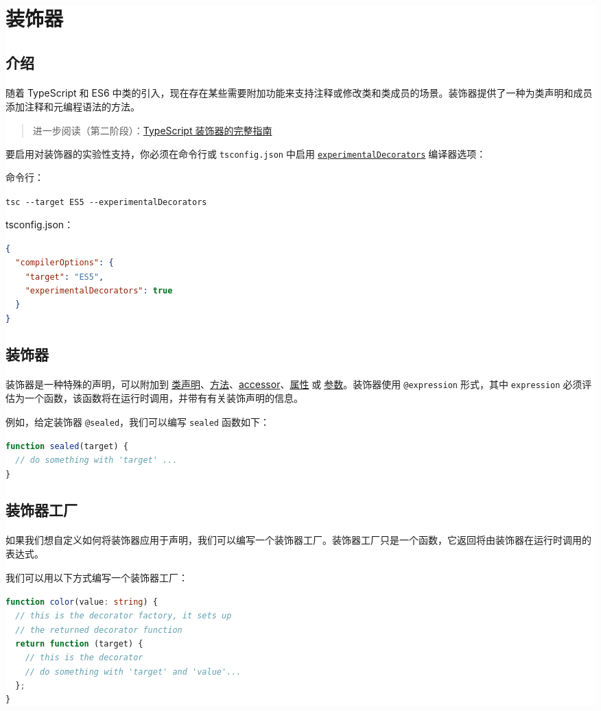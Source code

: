 # 装饰器

## 介绍

随着 TypeScript 和 ES6 中类的引入，现在存在某些需要附加功能来支持注释或修改类和类成员的场景。装饰器提供了一种为类声明和成员添加注释和元编程语法的方法。

>   进一步阅读（第二阶段）：[TypeScript 装饰器的完整指南](https://saul-mirone.github.io/a-complete-guide-to-typescript-decorator/)

要启用对装饰器的实验性支持，你必须在命令行或 `tsconfig.json` 中启用 [`experimentalDecorators`](https://ts.nodejs.cn/tsconfig#experimentalDecorators) 编译器选项：

命令行：

```
tsc --target ES5 --experimentalDecorators
```

tsconfig.json：

```json
{
  "compilerOptions": {
    "target": "ES5",
    "experimentalDecorators": true
  }
}
```



## 装饰器

装饰器是一种特殊的声明，可以附加到 [类声明](https://ts.nodejs.cn/docs/handbook/decorators.html#class-decorators)、[方法](https://ts.nodejs.cn/docs/handbook/decorators.html#method-decorators)、[accessor](https://ts.nodejs.cn/docs/handbook/decorators.html#accessor-decorators)、[属性](https://ts.nodejs.cn/docs/handbook/decorators.html#property-decorators) 或 [参数](https://ts.nodejs.cn/docs/handbook/decorators.html#parameter-decorators)。装饰器使用 `@expression` 形式，其中 `expression` 必须评估为一个函数，该函数将在运行时调用，并带有有关装饰声明的信息。

例如，给定装饰器 `@sealed`，我们可以编写 `sealed` 函数如下：

```ts
function sealed(target) {
  // do something with 'target' ...
}
```



## 装饰器工厂

如果我们想自定义如何将装饰器应用于声明，我们可以编写一个装饰器工厂。装饰器工厂只是一个函数，它返回将由装饰器在运行时调用的表达式。

我们可以用以下方式编写一个装饰器工厂：

```ts
function color(value: string) {
  // this is the decorator factory, it sets up
  // the returned decorator function
  return function (target) {
    // this is the decorator
    // do something with 'target' and 'value'...
  };
}
```
